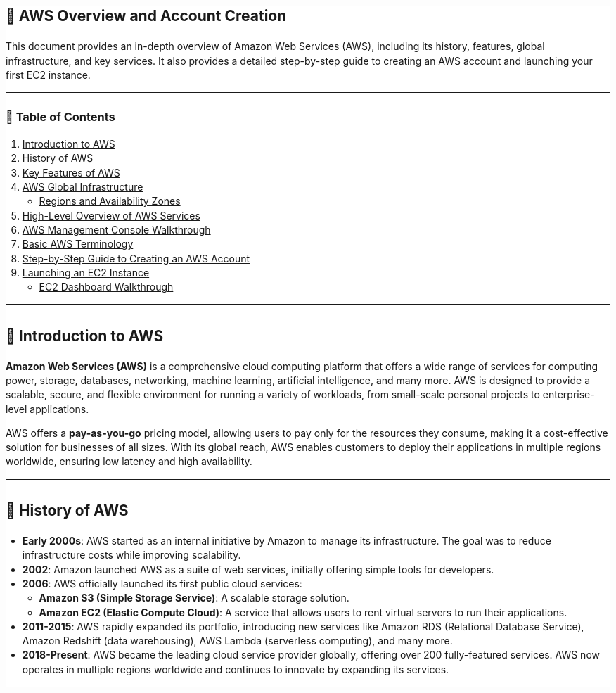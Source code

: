 ## 📘 AWS Overview and Account Creation

This document provides an in-depth overview of Amazon Web Services (AWS), including its history, features, global infrastructure, and key services. It also provides a detailed step-by-step guide to creating an AWS account and launching your first EC2 instance.

---

### 📖 **Table of Contents**

1. [Introduction to AWS](#introduction-to-aws)
2. [History of AWS](#history-of-aws)
3. [Key Features of AWS](#key-features-of-aws)
4. [AWS Global Infrastructure](#aws-global-infrastructure)
   - [Regions and Availability Zones](#regions-and-availability-zones)
5. [High-Level Overview of AWS Services](#high-level-overview-of-aws-services)
6. [AWS Management Console Walkthrough](#aws-management-console-walkthrough)
7. [Basic AWS Terminology](#basic-aws-terminology)
8. [Step-by-Step Guide to Creating an AWS Account](#step-by-step-guide-to-creating-an-aws-account)
9. [Launching an EC2 Instance](#launching-an-ec2-instance)
   - [EC2 Dashboard Walkthrough](#ec2-dashboard-walkthrough)

---

## 📌 **Introduction to AWS**

**Amazon Web Services (AWS)** is a comprehensive cloud computing platform that offers a wide range of services for computing power, storage, databases, networking, machine learning, artificial intelligence, and many more. AWS is designed to provide a scalable, secure, and flexible environment for running a variety of workloads, from small-scale personal projects to enterprise-level applications.

AWS offers a **pay-as-you-go** pricing model, allowing users to pay only for the resources they consume, making it a cost-effective solution for businesses of all sizes. With its global reach, AWS enables customers to deploy their applications in multiple regions worldwide, ensuring low latency and high availability.

---

## 📜 **History of AWS**

- **Early 2000s**: AWS started as an internal initiative by Amazon to manage its infrastructure. The goal was to reduce infrastructure costs while improving scalability.
- **2002**: Amazon launched AWS as a suite of web services, initially offering simple tools for developers.
- **2006**: AWS officially launched its first public cloud services: 
  - **Amazon S3 (Simple Storage Service)**: A scalable storage solution.
  - **Amazon EC2 (Elastic Compute Cloud)**: A service that allows users to rent virtual servers to run their applications.
- **2011-2015**: AWS rapidly expanded its portfolio, introducing new services like Amazon RDS (Relational Database Service), Amazon Redshift (data warehousing), AWS Lambda (serverless computing), and many more.
- **2018-Present**: AWS became the leading cloud service provider globally, offering over 200 fully-featured services. AWS now operates in multiple regions worldwide and continues to innovate by expanding its services.

---
